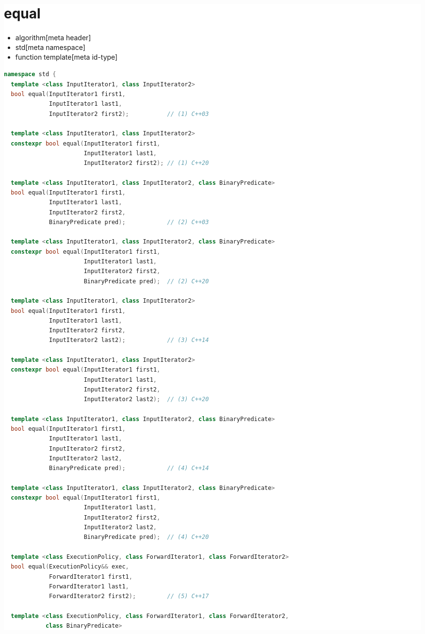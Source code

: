 # equal
* algorithm[meta header]
* std[meta namespace]
* function template[meta id-type]

```cpp
namespace std {
  template <class InputIterator1, class InputIterator2>
  bool equal(InputIterator1 first1,
             InputIterator1 last1,
             InputIterator2 first2);           // (1) C++03

  template <class InputIterator1, class InputIterator2>
  constexpr bool equal(InputIterator1 first1,
                       InputIterator1 last1,
                       InputIterator2 first2); // (1) C++20

  template <class InputIterator1, class InputIterator2, class BinaryPredicate>
  bool equal(InputIterator1 first1,
             InputIterator1 last1,
             InputIterator2 first2,
             BinaryPredicate pred);            // (2) C++03

  template <class InputIterator1, class InputIterator2, class BinaryPredicate>
  constexpr bool equal(InputIterator1 first1,
                       InputIterator1 last1,
                       InputIterator2 first2,
                       BinaryPredicate pred);  // (2) C++20

  template <class InputIterator1, class InputIterator2>
  bool equal(InputIterator1 first1,
             InputIterator1 last1,
             InputIterator2 first2,
             InputIterator2 last2);            // (3) C++14

  template <class InputIterator1, class InputIterator2>
  constexpr bool equal(InputIterator1 first1,
                       InputIterator1 last1,
                       InputIterator2 first2,
                       InputIterator2 last2);  // (3) C++20

  template <class InputIterator1, class InputIterator2, class BinaryPredicate>
  bool equal(InputIterator1 first1,
             InputIterator1 last1,
             InputIterator2 first2,
             InputIterator2 last2,
             BinaryPredicate pred);            // (4) C++14

  template <class InputIterator1, class InputIterator2, class BinaryPredicate>
  constexpr bool equal(InputIterator1 first1,
                       InputIterator1 last1,
                       InputIterator2 first2,
                       InputIterator2 last2,
                       BinaryPredicate pred);  // (4) C++20

  template <class ExecutionPolicy, class ForwardIterator1, class ForwardIterator2>
  bool equal(ExecutionPolicy&& exec,
             ForwardIterator1 first1,
             ForwardIterator1 last1,
             ForwardIterator2 first2);         // (5) C++17

  template <class ExecutionPolicy, class ForwardIterator1, class ForwardIterator2,
            class BinaryPredicate>
```